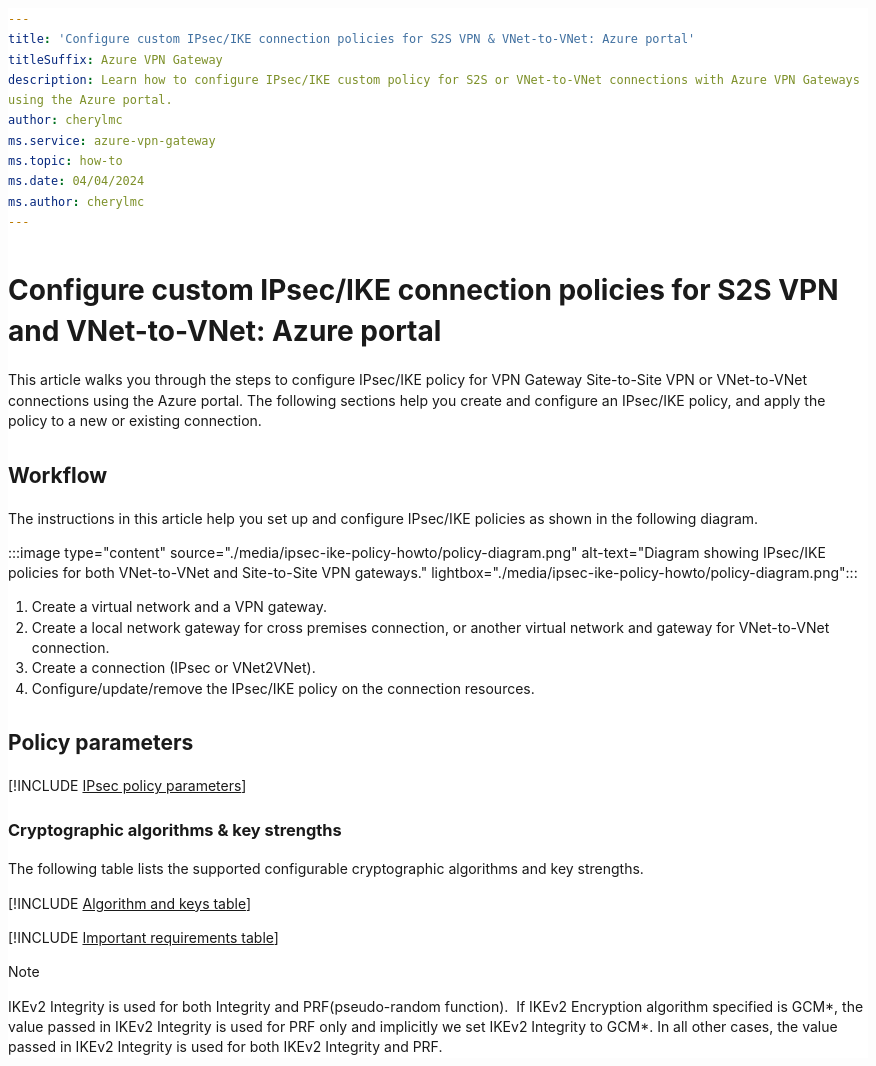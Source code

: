 ```yaml
---
title: 'Configure custom IPsec/IKE connection policies for S2S VPN & VNet-to-VNet: Azure portal'
titleSuffix: Azure VPN Gateway
description: Learn how to configure IPsec/IKE custom policy for S2S or VNet-to-VNet connections with Azure VPN Gateways using the Azure portal.
author: cherylmc
ms.service: azure-vpn-gateway
ms.topic: how-to
ms.date: 04/04/2024
ms.author: cherylmc
---
```


# Configure custom IPsec/IKE connection policies for S2S VPN and VNet-to-VNet: Azure portal

This article walks you through the steps to configure IPsec/IKE policy for VPN Gateway Site-to-Site VPN or VNet-to-VNet connections using the Azure portal. The following sections help you create and configure an IPsec/IKE policy, and apply the policy to a new or existing connection.

## <a name ="workflow"></a>Workflow

The instructions in this article help you set up and configure IPsec/IKE policies as shown in the following diagram.

:::image type="content" source="./media/ipsec-ike-policy-howto/policy-diagram.png" alt-text="Diagram showing IPsec/IKE policies for both VNet-to-VNet and Site-to-Site VPN gateways." lightbox="./media/ipsec-ike-policy-howto/policy-diagram.png":::

1. Create a virtual network and a VPN gateway.
1. Create a local network gateway for cross premises connection, or another virtual network and gateway for VNet-to-VNet connection.
1. Create a connection (IPsec or VNet2VNet).
1. Configure/update/remove the IPsec/IKE policy on the connection resources.

## Policy parameters

[!INCLUDE [IPsec policy parameters](../../includes/vpn-gateway-ipsec-policy-parameters-include.md)]

### Cryptographic algorithms & key strengths

The following table lists the supported configurable cryptographic algorithms and key strengths.

[!INCLUDE [Algorithm and keys table](../../includes/vpn-gateway-ipsec-ike-algorithm-include.md)]

[!INCLUDE [Important requirements table](../../includes/vpn-gateway-ipsec-ike-requirements-include.md)]

> [!NOTE]
> IKEv2 Integrity is used for both Integrity and PRF(pseudo-random function). 
> If IKEv2 Encryption  algorithm specified is GCM*, the value passed in IKEv2 Integrity is used for PRF only and implicitly we set IKEv2 Integrity to GCM*. In all other cases, the value passed in IKEv2 Integrity is used for both IKEv2 Integrity and PRF.
>
